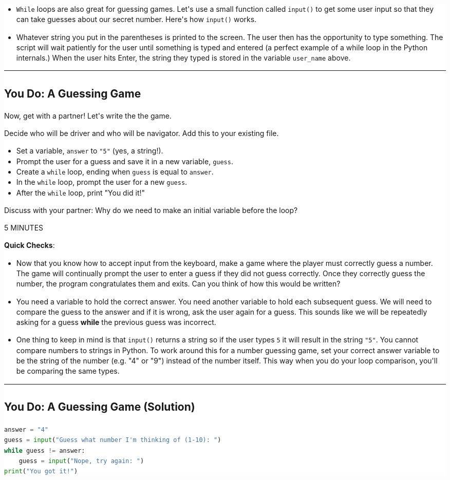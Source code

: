 - `While` loops are also great for guessing games. Let's use a small function called `input()` to get some
user input so that they can take guesses about our secret number. Here's how `input()` works.

- Whatever string you put in the parentheses is printed to the screen. The user then has the opportunity to type something. The script will wait patiently for the user until something is typed and entered (a perfect example of a while loop in the Python internals.) When the user hits Enter, the string they typed is stored in the variable `user_name` above.

---

## You Do: A Guessing Game

Now, get with a partner! Let's write the the game.

Decide who will be driver  and who will be navigator. Add this to your existing file.

- Set a variable, `answer` to `"5"` (yes, a string!).
- Prompt the user for a guess and save it in a new variable, `guess`.
- Create a `while` loop, ending when `guess` is equal to `answer`.
- In the `while` loop, prompt the user for a new `guess`.
- After the `while` loop, print "You did it!"

Discuss with your partner: Why do we need to make an initial variable before the loop?

5 MINUTES

**Quick Checks**:

- Now that you know how to accept input from the keyboard, make a game where the player must correctly guess a number. The game will continually prompt the user to enter a guess if they did not guess correctly. Once they correctly guess the number, the program congratulates them and exits. Can you think of how this would be written?

- You need a variable to hold the correct answer. You need another variable to hold each subsequent guess. We will need to compare the guess to the answer and if it is wrong, ask the user again for a guess. This sounds like we will be repeatedly asking for a guess **while** the previous guess was incorrect.

- One thing to keep in mind is that `input()` returns a string so if the user types `5` it will result in the string `"5"`. You cannot compare numbers to strings in Python. To work around this for a number guessing game, set your correct answer variable to be the string of the number (e.g. "4" or "9") instead of the number itself. This way when you do your loop comparison, you'll be comparing the same types.

---

## You Do: A Guessing Game (Solution)

```python
answer = "4"
guess = input("Guess what number I'm thinking of (1-10): ")
while guess != answer:
    guess = input("Nope, try again: ")
print("You got it!")
```
